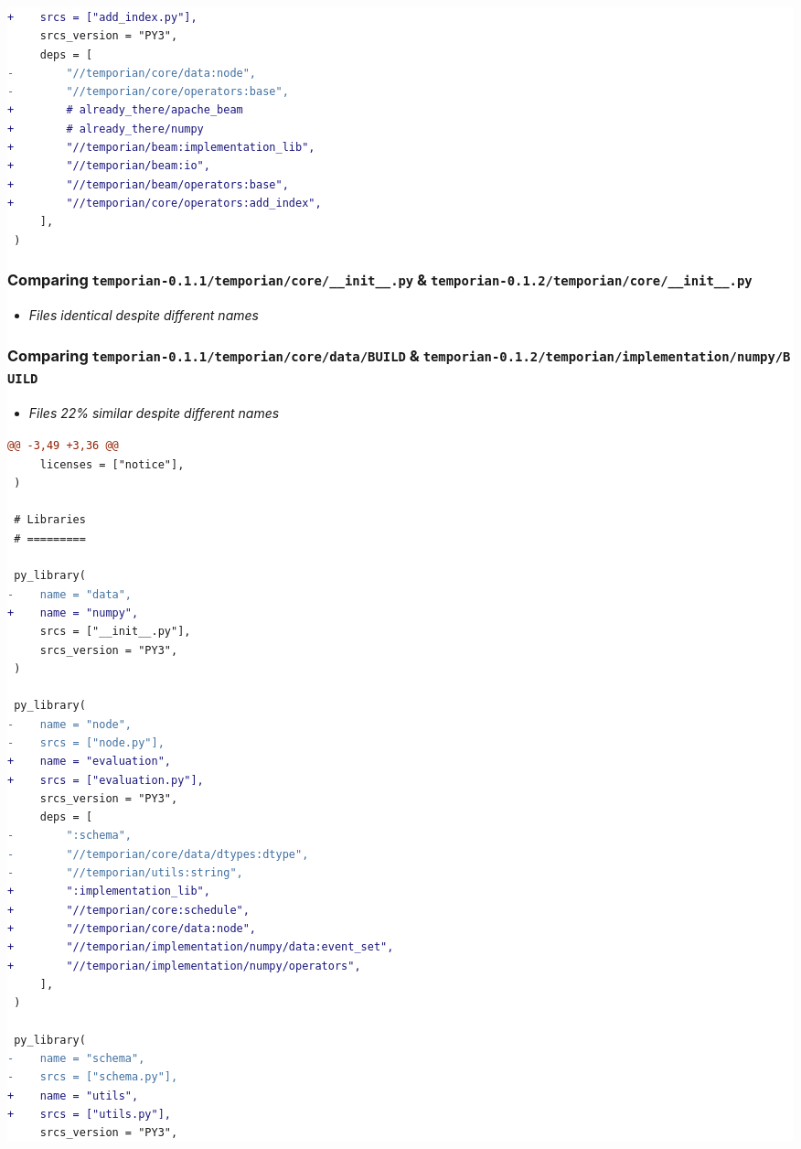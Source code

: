 ```diff
+    srcs = ["add_index.py"],
     srcs_version = "PY3",
     deps = [
-        "//temporian/core/data:node",
-        "//temporian/core/operators:base",
+        # already_there/apache_beam
+        # already_there/numpy
+        "//temporian/beam:implementation_lib",
+        "//temporian/beam:io",
+        "//temporian/beam/operators:base",
+        "//temporian/core/operators:add_index",
     ],
 )
```

### Comparing `temporian-0.1.1/temporian/core/__init__.py` & `temporian-0.1.2/temporian/core/__init__.py`

 * *Files identical despite different names*

### Comparing `temporian-0.1.1/temporian/core/data/BUILD` & `temporian-0.1.2/temporian/implementation/numpy/BUILD`

 * *Files 22% similar despite different names*

```diff
@@ -3,49 +3,36 @@
     licenses = ["notice"],
 )
 
 # Libraries
 # =========
 
 py_library(
-    name = "data",
+    name = "numpy",
     srcs = ["__init__.py"],
     srcs_version = "PY3",
 )
 
 py_library(
-    name = "node",
-    srcs = ["node.py"],
+    name = "evaluation",
+    srcs = ["evaluation.py"],
     srcs_version = "PY3",
     deps = [
-        ":schema",
-        "//temporian/core/data/dtypes:dtype",
-        "//temporian/utils:string",
+        ":implementation_lib",
+        "//temporian/core:schedule",
+        "//temporian/core/data:node",
+        "//temporian/implementation/numpy/data:event_set",
+        "//temporian/implementation/numpy/operators",
     ],
 )
 
 py_library(
-    name = "schema",
-    srcs = ["schema.py"],
+    name = "utils",
+    srcs = ["utils.py"],
     srcs_version = "PY3",
```